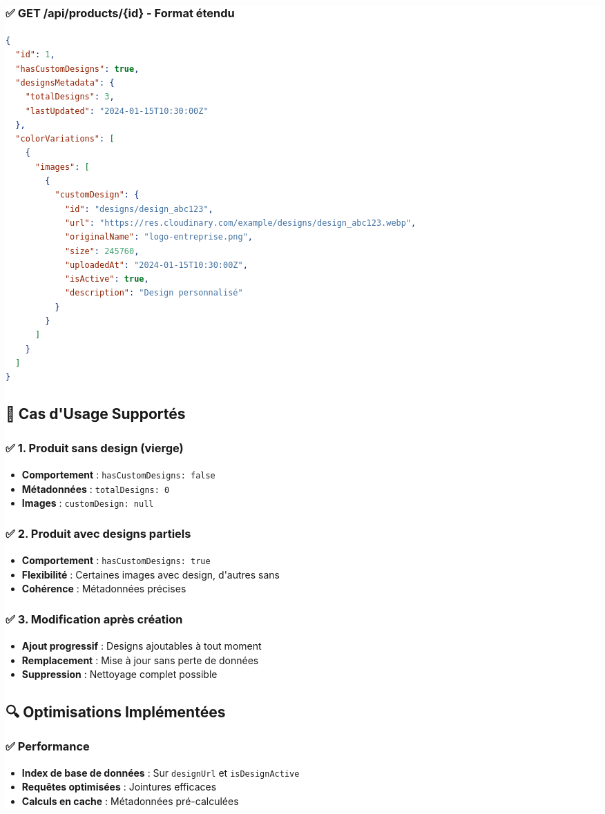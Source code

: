 ### ✅ GET /api/products/{id} - Format étendu
```json
{
  "id": 1,
  "hasCustomDesigns": true,
  "designsMetadata": {
    "totalDesigns": 3,
    "lastUpdated": "2024-01-15T10:30:00Z"
  },
  "colorVariations": [
    {
      "images": [
        {
          "customDesign": {
            "id": "designs/design_abc123",
            "url": "https://res.cloudinary.com/example/designs/design_abc123.webp",
            "originalName": "logo-entreprise.png",
            "size": 245760,
            "uploadedAt": "2024-01-15T10:30:00Z",
            "isActive": true,
            "description": "Design personnalisé"
          }
        }
      ]
    }
  ]
}
```

## 🎯 Cas d'Usage Supportés

### ✅ 1. Produit sans design (vierge)
- **Comportement** : `hasCustomDesigns: false`
- **Métadonnées** : `totalDesigns: 0`
- **Images** : `customDesign: null`

### ✅ 2. Produit avec designs partiels
- **Comportement** : `hasCustomDesigns: true`
- **Flexibilité** : Certaines images avec design, d'autres sans
- **Cohérence** : Métadonnées précises

### ✅ 3. Modification après création
- **Ajout progressif** : Designs ajoutables à tout moment
- **Remplacement** : Mise à jour sans perte de données
- **Suppression** : Nettoyage complet possible

## 🔍 Optimisations Implémentées

### ✅ Performance
- **Index de base de données** : Sur `designUrl` et `isDesignActive`
- **Requêtes optimisées** : Jointures efficaces
- **Calculs en cache** : Métadonnées pré-calculées
